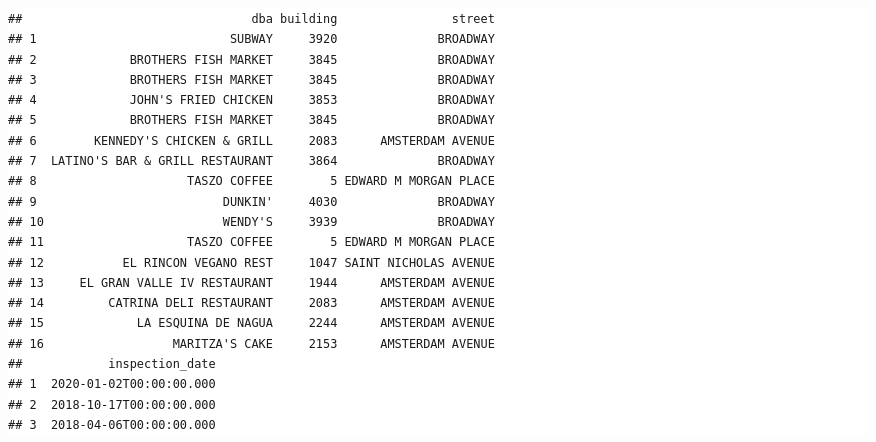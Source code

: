 ``` r
```

    ##                                dba building                street
    ## 1                           SUBWAY     3920              BROADWAY
    ## 2             BROTHERS FISH MARKET     3845              BROADWAY
    ## 3             BROTHERS FISH MARKET     3845              BROADWAY
    ## 4             JOHN'S FRIED CHICKEN     3853              BROADWAY
    ## 5             BROTHERS FISH MARKET     3845              BROADWAY
    ## 6        KENNEDY'S CHICKEN & GRILL     2083      AMSTERDAM AVENUE
    ## 7  LATINO'S BAR & GRILL RESTAURANT     3864              BROADWAY
    ## 8                     TASZO COFFEE        5 EDWARD M MORGAN PLACE
    ## 9                          DUNKIN'     4030              BROADWAY
    ## 10                         WENDY'S     3939              BROADWAY
    ## 11                    TASZO COFFEE        5 EDWARD M MORGAN PLACE
    ## 12           EL RINCON VEGANO REST     1047 SAINT NICHOLAS AVENUE
    ## 13     EL GRAN VALLE IV RESTAURANT     1944      AMSTERDAM AVENUE
    ## 14         CATRINA DELI RESTAURANT     2083      AMSTERDAM AVENUE
    ## 15             LA ESQUINA DE NAGUA     2244      AMSTERDAM AVENUE
    ## 16                  MARITZA'S CAKE     2153      AMSTERDAM AVENUE
    ##            inspection_date
    ## 1  2020-01-02T00:00:00.000
    ## 2  2018-10-17T00:00:00.000
    ## 3  2018-04-06T00:00:00.000